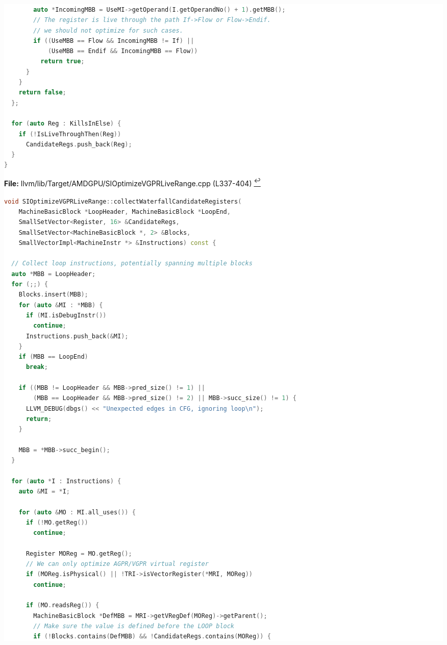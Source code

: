 ```cpp
        auto *IncomingMBB = UseMI->getOperand(I.getOperandNo() + 1).getMBB();
        // The register is live through the path If->Flow or Flow->Endif.
        // we should not optimize for such cases.
        if ((UseMBB == Flow && IncomingMBB != If) ||
            (UseMBB == Endif && IncomingMBB == Flow))
          return true;
      }
    }
    return false;
  };

  for (auto Reg : KillsInElse) {
    if (!IsLiveThroughThen(Reg))
      CandidateRegs.push_back(Reg);
  }
}
```
<a name="block_9"></a>**File:** llvm/lib/Target/AMDGPU/SIOptimizeVGPRLiveRange.cpp (L337-404) [<sup>↩</sup>](#ref-block_9)
```cpp
void SIOptimizeVGPRLiveRange::collectWaterfallCandidateRegisters(
    MachineBasicBlock *LoopHeader, MachineBasicBlock *LoopEnd,
    SmallSetVector<Register, 16> &CandidateRegs,
    SmallSetVector<MachineBasicBlock *, 2> &Blocks,
    SmallVectorImpl<MachineInstr *> &Instructions) const {

  // Collect loop instructions, potentially spanning multiple blocks
  auto *MBB = LoopHeader;
  for (;;) {
    Blocks.insert(MBB);
    for (auto &MI : *MBB) {
      if (MI.isDebugInstr())
        continue;
      Instructions.push_back(&MI);
    }
    if (MBB == LoopEnd)
      break;

    if ((MBB != LoopHeader && MBB->pred_size() != 1) ||
        (MBB == LoopHeader && MBB->pred_size() != 2) || MBB->succ_size() != 1) {
      LLVM_DEBUG(dbgs() << "Unexpected edges in CFG, ignoring loop\n");
      return;
    }

    MBB = *MBB->succ_begin();
  }

  for (auto *I : Instructions) {
    auto &MI = *I;

    for (auto &MO : MI.all_uses()) {
      if (!MO.getReg())
        continue;

      Register MOReg = MO.getReg();
      // We can only optimize AGPR/VGPR virtual register
      if (MOReg.isPhysical() || !TRI->isVectorRegister(*MRI, MOReg))
        continue;

      if (MO.readsReg()) {
        MachineBasicBlock *DefMBB = MRI->getVRegDef(MOReg)->getParent();
        // Make sure the value is defined before the LOOP block
        if (!Blocks.contains(DefMBB) && !CandidateRegs.contains(MOReg)) {
```